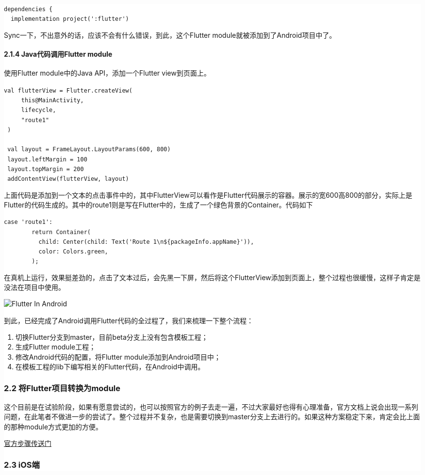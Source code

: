 ```
dependencies {
  implementation project(':flutter')
```

Sync一下，不出意外的话，应该不会有什么错误，到此，这个Flutter module就被添加到了Android项目中了。

#### 2.1.4 Java代码调用Flutter module

 使用Flutter module中的Java API，添加一个Flutter view到页面上。
 
 ```
val flutterView = Flutter.createView(
      this@MainActivity,
      lifecycle,
      "route1"
  )

  val layout = FrameLayout.LayoutParams(600, 800)
  layout.leftMargin = 100
  layout.topMargin = 200
  addContentView(flutterView, layout)
 ```
 
上面代码是添加到一个文本的点击事件中的，其中FlutterView可以看作是Flutter代码展示的容器。展示的宽600高800的部分，实际上是Flutter的代码生成的。其中的route1则是写在Flutter中的，生成了一个绿色背景的Container。代码如下

```
case 'route1':
        return Container(
          child: Center(child: Text('Route 1\n${packageInfo.appName}')),
          color: Colors.green,
        );
```

在真机上运行，效果挺差劲的，点击了文本过后，会先黑一下屏，然后将这个FlutterView添加到页面上，整个过程也很缓慢，这样子肯定是没法在项目中使用。

![Flutter In Android](http://whysodiao.com/images/flutter-in-android.gif)


到此，已经完成了Android调用Flutter代码的全过程了，我们来梳理一下整个流程：

1. 切换Flutter分支到master，目前beta分支上没有包含模板工程；
2. 生成Flutter module工程；
3. 修改Android代码的配置，将Flutter module添加到Android项目中；
4. 在模板工程的lib下编写相关的Flutter代码，在Android中调用。

### 2.2 将Flutter项目转换为module

这个目前是在试验阶段，如果有愿意尝试的，也可以按照官方的例子去走一遍，不过大家最好也得有心理准备，官方文档上说会出现一系列问题，在此笔者不做进一步的尝试了。整个过程并不复杂，也是需要切换到master分支上去进行的。如果这种方案稳定下来，肯定会比上面的那种module方式更加的方便。

[官方步骤传送门](https://github.com/flutter/flutter/wiki/Add-Flutter-to-existing-apps#experiment-turn-the-flutter-project-into-a-module)

### 2.3 iOS端
